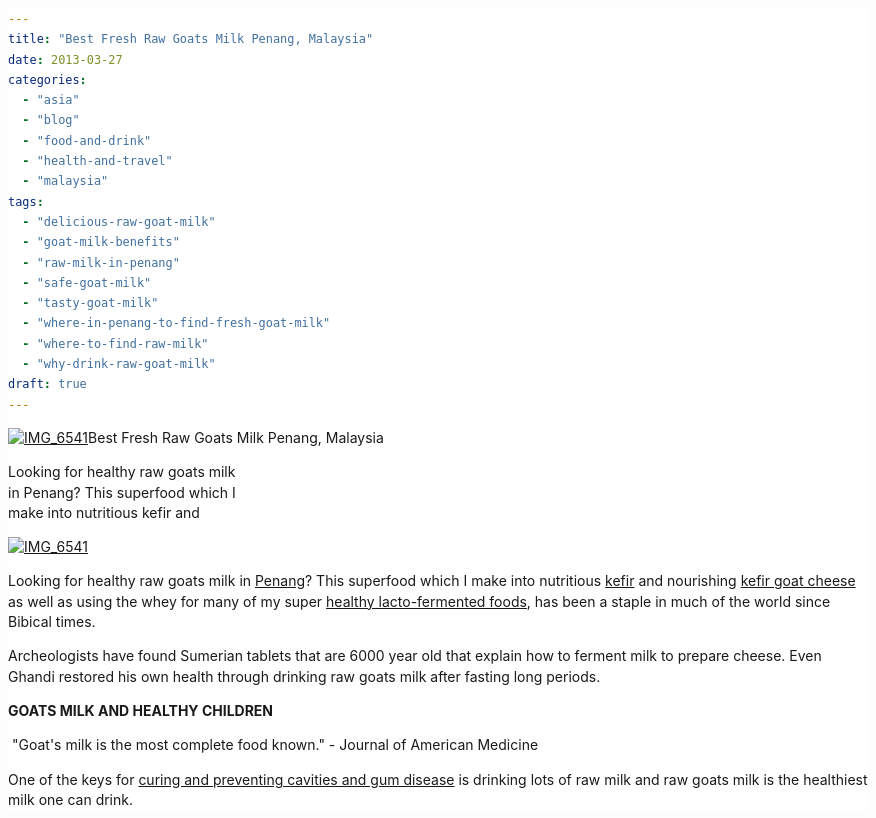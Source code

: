 ```yaml
---
title: "Best Fresh Raw Goats Milk Penang, Malaysia"
date: 2013-03-27
categories: 
  - "asia"
  - "blog"
  - "food-and-drink"
  - "health-and-travel"
  - "malaysia"
tags: 
  - "delicious-raw-goat-milk"
  - "goat-milk-benefits"
  - "raw-milk-in-penang"
  - "safe-goat-milk"
  - "tasty-goat-milk"
  - "where-in-penang-to-find-fresh-goat-milk"
  - "where-to-find-raw-milk"
  - "why-drink-raw-goat-milk"
draft: true
---
```


[![IMG_6541](https://soultravelers3.typepad.com/.a/6a00e5502a95078833017ee9c6778b970d-200wi "IMG_6541")](http://soultravelers3.typepad.com/.a/6a00e5502a95078833017ee9c6778b970d-pi)Best Fresh Raw Goats Milk Penang, Malaysia  
  
Looking for healthy raw goats milk  
in Penang? This superfood which I  
make into nutritious kefir and

 [![IMG_6541](http://soultravelers3.typepad.com/.a/6a00e5502a95078833017ee9c677f5970d-800wi "IMG_6541")](http://soultravelers3.typepad.com/.a/6a00e5502a95078833017ee9c677f5970d-pi)  
  
  
Looking for healthy raw goats milk in [Penang](http://soultravelers3new.local/2012/08/where-to-buy-organic-food-in-penang.html "where to buy organic food penang")? This superfood which I make into nutritious [kefir](http://soultravelers3new.local/2012/07/-how-to-make-kefir-easy-goats-milk-or-coconut-milk.html "goat milk kefir how to easy") and nourishing [kefir goat cheese](http://soultravelers3new.local/2013/02/how-to-make-diy-goat-cheese-with-kefir.html "how to make kefir goat cheese") as well as using the whey for many of my super [healthy lacto-fermented foods](http://soultravelers3new.local/2012/09/how-to-make-healthy-lacto-fermented-salsa.html "lacto fermented salsa"), has been a staple in much of the world since Bibical times.  
  
Archeologists have found Sumerian tablets that are 6000 year old that explain how to ferment milk to prepare cheese. Even Ghandi restored his own health through drinking raw goats milk after fasting long periods.  
  
**GOATS MILK AND HEALTHY CHILDREN**  
  
 "Goat's milk is the most complete food known." - Journal of American Medicine  
  
One of the keys for [curing and preventing cavities and gum disease](http://soultravelers3new.local/2013/03/curing-gum-disease-and-cavities-naturally.html "curing gum disease and cavities") is drinking lots of raw milk and raw goats milk is the healthiest milk one can drink.  
  